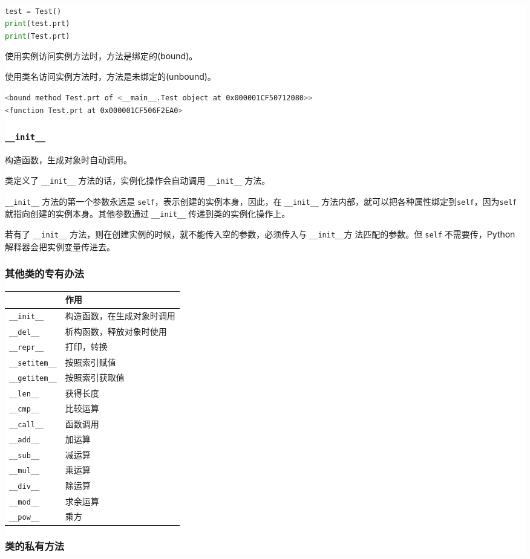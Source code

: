 ```python
test = Test()
print(test.prt)
print(Test.prt)
```

使用实例访问实例方法时，方法是绑定的(bound)。

使用类名访问实例方法时，方法是未绑定的(unbound)。

```bash
<bound method Test.prt of <__main__.Test object at 0x000001CF50712080>>
<function Test.prt at 0x000001CF506F2EA0>
```

### `__init__`

构造函数，生成对象时自动调用。

类定义了 `__init__` 方法的话，实例化操作会自动调用 `__init__` 方法。

`__init__` 方法的第一个参数永远是 `self`，表示创建的实例本身，因此，在 `__init__` 方法内部，就可以把各种属性绑定到`self`，因为`self`就指向创建的实例本身。其他参数通过 `__init__` 传递到类的实例化操作上。

若有了 `__init__` 方法，则在创建实例的时候，就不能传入空的参数，必须传入与 `__init__`方 法匹配的参数。但 `self` 不需要传，Python 解释器会把实例变量传进去。

### 其他类的专有办法

|               | 作用                       |
| :------------ | :------------------------- |
| `__init__`    | 构造函数，在生成对象时调用 |
| `__del__`     | 析构函数，释放对象时使用   |
| `__repr__`    | 打印，转换                 |
| `__setitem__` | 按照索引赋值               |
| `__getitem__` | 按照索引获取值             |
| `__len__`     | 获得长度                   |
| `__cmp__`     | 比较运算                   |
| `__call__`    | 函数调用                   |
| `__add__`     | 加运算                     |
| `__sub__`     | 减运算                     |
| `__mul__`     | 乘运算                     |
| `__div__`     | 除运算                     |
| `__mod__`     | 求余运算                   |
| `__pow__`     | 乘方                       |

### 类的私有方法
